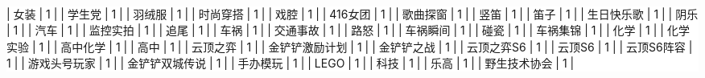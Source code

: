 | 女装 | 1 |
| 学生党 | 1 |
| 羽绒服 | 1 |
| 时尚穿搭 | 1 |
| 戏腔 | 1 |
| 416女团 | 1 |
| 歌曲探窗 | 1 |
| 竖笛 | 1 |
| 笛子 | 1 |
| 生日快乐歌 | 1 |
| 阴乐 | 1 |
| 汽车 | 1 |
| 监控实拍 | 1 |
| 追尾 | 1 |
| 车祸 | 1 |
| 交通事故 | 1 |
| 路怒 | 1 |
| 车祸瞬间 | 1 |
| 碰瓷 | 1 |
| 车祸集锦 | 1 |
| 化学 | 1 |
| 化学实验 | 1 |
| 高中化学 | 1 |
| 高中 | 1 |
| 云顶之弈 | 1 |
| 金铲铲激励计划 | 1 |
| 金铲铲之战 | 1 |
| 云顶之弈S6 | 1 |
| 云顶S6 | 1 |
| 云顶S6阵容 | 1 |
| 游戏头号玩家 | 1 |
| 金铲铲双城传说 | 1 |
| 手办模玩 | 1 |
| LEGO | 1 |
| 科技 | 1 |
| 乐高 | 1 |
| 野生技术协会 | 1 |